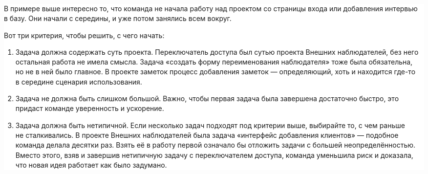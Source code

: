 В примере выше интересно то, что команда не начала работу над проектом со страницы входа или добавления интервью в базу. Они начали с середины, и уже потом занялись всем вокруг.

Вот три критерия, чтобы решить, с чего начать:

1. Задача должна содержать суть проекта. Переключатель доступа был сутью проекта Внешних наблюдателей, без него остальная работа не имела смысла. Задача «создать форму переименования наблюдателя» тоже была обязательна, но не в ней было главное. В проекте заметок процесс добавления заметок — определяющий, хоть и находится где-то в середине сценария использования.

2. Задача не должна быть слишком большой. Важно, чтобы первая задача была завершена достаточно быстро, это придаст команде уверенность и ускорение.

3. Задача должна быть нетипичной. Если несколько задач подходят под критерии выше, выбирайте то, с чем раньше не сталкивались. В проекте Внешних наблюдателей была задача «интерфейс добавления клиентов» — подобное команда делала десятки раз. Взять её в работу первой означало бы отложить задачи с большей неопределённостью. Вместо этого, взяв и завершив нетипичную задачу с переключателем доступа, команда уменьшила риск и доказала, что новая идея работает как было задумано.